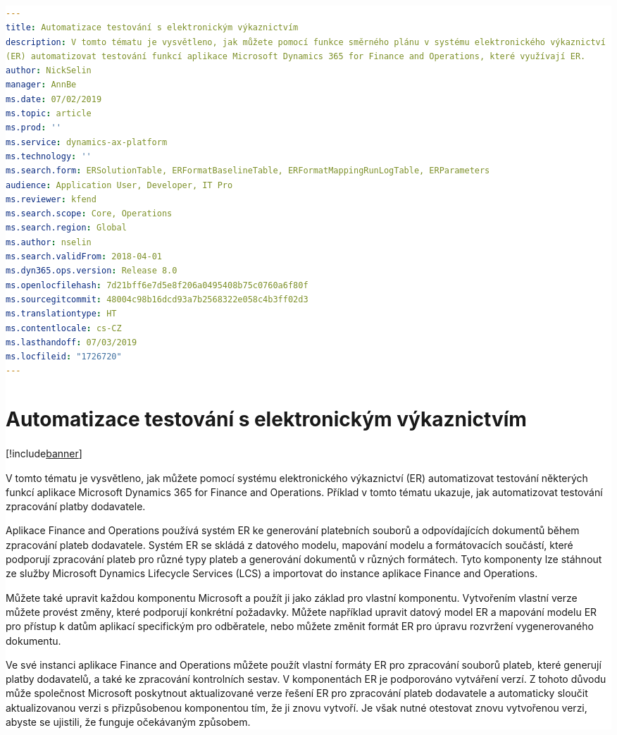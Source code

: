 ```yaml
---
title: Automatizace testování s elektronickým výkaznictvím
description: V tomto tématu je vysvětleno, jak můžete pomocí funkce směrného plánu v systému elektronického výkaznictví (ER) automatizovat testování funkcí aplikace Microsoft Dynamics 365 for Finance and Operations, které využívají ER.
author: NickSelin
manager: AnnBe
ms.date: 07/02/2019
ms.topic: article
ms.prod: ''
ms.service: dynamics-ax-platform
ms.technology: ''
ms.search.form: ERSolutionTable, ERFormatBaselineTable, ERFormatMappingRunLogTable, ERParameters
audience: Application User, Developer, IT Pro
ms.reviewer: kfend
ms.search.scope: Core, Operations
ms.search.region: Global
ms.author: nselin
ms.search.validFrom: 2018-04-01
ms.dyn365.ops.version: Release 8.0
ms.openlocfilehash: 7d21bff6e7d5e8f206a0495408b75c0760a6f80f
ms.sourcegitcommit: 48004c98b16dcd93a7b2568322e058c4b3ff02d3
ms.translationtype: HT
ms.contentlocale: cs-CZ
ms.lasthandoff: 07/03/2019
ms.locfileid: "1726720"
---
```

# <a name="automate-testing-with-electronic-reporting"></a>Automatizace testování s elektronickým výkaznictvím

[!include[banner](../includes/banner.md)]

V tomto tématu je vysvětleno, jak můžete pomocí systému elektronického výkaznictví (ER) automatizovat testování některých funkcí aplikace Microsoft Dynamics 365 for Finance and Operations. Příklad v tomto tématu ukazuje, jak automatizovat testování zpracování platby dodavatele.

Aplikace Finance and Operations používá systém ER ke generování platebních souborů a odpovídajících dokumentů během zpracování plateb dodavatele. Systém ER se skládá z datového modelu, mapování modelu a formátovacích součástí, které podporují zpracování plateb pro různé typy plateb a generování dokumentů v různých formátech. Tyto komponenty lze stáhnout ze služby Microsoft Dynamics Lifecycle Services (LCS) a importovat do instance aplikace Finance and Operations.

Můžete také upravit každou komponentu Microsoft a použít ji jako základ pro vlastní komponentu. Vytvořením vlastní verze můžete provést změny, které podporují konkrétní požadavky. Můžete například upravit datový model ER a mapování modelu ER pro přístup k datům aplikací specifickým pro odběratele, nebo můžete změnit formát ER pro úpravu rozvržení vygenerovaného dokumentu.

Ve své instanci aplikace Finance and Operations můžete použít vlastní formáty ER pro zpracování souborů plateb, které generují platby dodavatelů, a také ke zpracování kontrolních sestav. V komponentách ER je podporováno vytváření verzí. Z tohoto důvodu může společnost Microsoft poskytnout aktualizované verze řešení ER pro zpracování plateb dodavatele a automaticky sloučit aktualizovanou verzi s přizpůsobenou komponentou tím, že ji znovu vytvoří. Je však nutné otestovat znovu vytvořenou verzi, abyste se ujistili, že funguje očekávaným způsobem.
